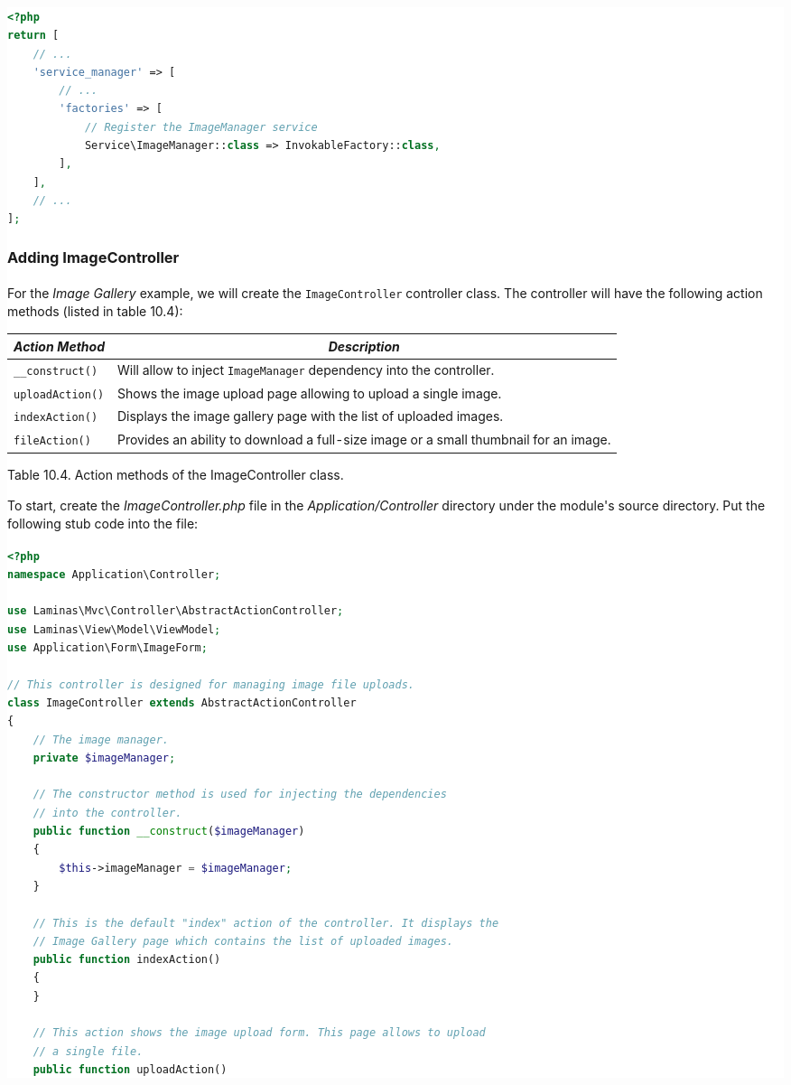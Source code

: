 ~~~php
<?php
return [
    // ...
    'service_manager' => [
        // ...
        'factories' => [
            // Register the ImageManager service
            Service\ImageManager::class => InvokableFactory::class,
        ],
    ],
    // ...
];
~~~

### Adding ImageController

For the *Image Gallery* example, we will create the `ImageController` controller class. The controller
will have the following action methods (listed in table 10.4):

| *Action Method*                 | *Description*                                                    |
|---------------------------------|------------------------------------------------------------------|
| `__construct()`                 | Will allow to inject `ImageManager` dependency into the controller. |
| `uploadAction()`                | Shows the image upload page allowing to upload a single image.   |
| `indexAction()`                 | Displays the image gallery page with the list of uploaded images.|
| `fileAction()`                  | Provides an ability to download a full-size image or a small thumbnail for an image. |

Table 10.4. Action methods of the ImageController class.

To start, create the *ImageController.php* file in the *Application/Controller* directory under
the module's source directory. Put the following stub code into the file:

~~~php
<?php
namespace Application\Controller;

use Laminas\Mvc\Controller\AbstractActionController;
use Laminas\View\Model\ViewModel;
use Application\Form\ImageForm;

// This controller is designed for managing image file uploads.
class ImageController extends AbstractActionController
{
    // The image manager.
    private $imageManager;

    // The constructor method is used for injecting the dependencies
    // into the controller.
    public function __construct($imageManager)
    {
        $this->imageManager = $imageManager;
    }

    // This is the default "index" action of the controller. It displays the
    // Image Gallery page which contains the list of uploaded images.
    public function indexAction()
    {
    }

    // This action shows the image upload form. This page allows to upload
    // a single file.
    public function uploadAction()
~~~